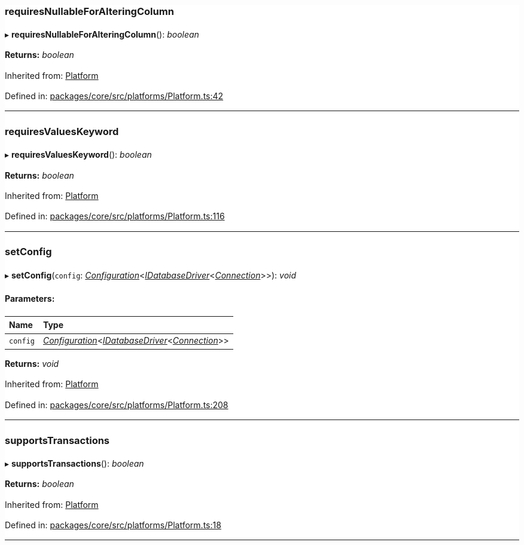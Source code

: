 ### requiresNullableForAlteringColumn

▸ **requiresNullableForAlteringColumn**(): *boolean*

**Returns:** *boolean*

Inherited from: [Platform](core.platform.md)

Defined in: [packages/core/src/platforms/Platform.ts:42](https://github.com/mikro-orm/mikro-orm/blob/bcf1a0899b/packages/core/src/platforms/Platform.ts#L42)

___

### requiresValuesKeyword

▸ **requiresValuesKeyword**(): *boolean*

**Returns:** *boolean*

Inherited from: [Platform](core.platform.md)

Defined in: [packages/core/src/platforms/Platform.ts:116](https://github.com/mikro-orm/mikro-orm/blob/bcf1a0899b/packages/core/src/platforms/Platform.ts#L116)

___

### setConfig

▸ **setConfig**(`config`: [*Configuration*](core.configuration.md)<[*IDatabaseDriver*](../interfaces/core.idatabasedriver.md)<[*Connection*](core.connection.md)\>\>): *void*

#### Parameters:

Name | Type |
:------ | :------ |
`config` | [*Configuration*](core.configuration.md)<[*IDatabaseDriver*](../interfaces/core.idatabasedriver.md)<[*Connection*](core.connection.md)\>\> |

**Returns:** *void*

Inherited from: [Platform](core.platform.md)

Defined in: [packages/core/src/platforms/Platform.ts:208](https://github.com/mikro-orm/mikro-orm/blob/bcf1a0899b/packages/core/src/platforms/Platform.ts#L208)

___

### supportsTransactions

▸ **supportsTransactions**(): *boolean*

**Returns:** *boolean*

Inherited from: [Platform](core.platform.md)

Defined in: [packages/core/src/platforms/Platform.ts:18](https://github.com/mikro-orm/mikro-orm/blob/bcf1a0899b/packages/core/src/platforms/Platform.ts#L18)

___
